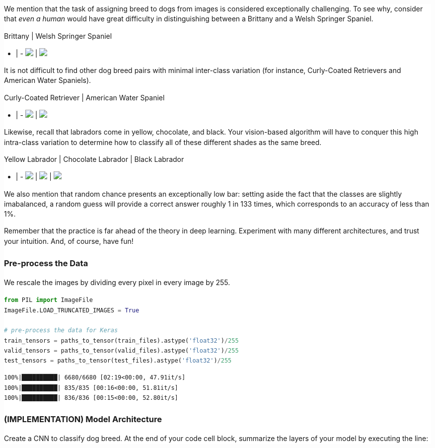 We mention that the task of assigning breed to dogs from images is considered exceptionally challenging.  To see why, consider that *even a human* would have great difficulty in distinguishing between a Brittany and a Welsh Springer Spaniel.  

Brittany | Welsh Springer Spaniel
- | - 
<img src="images/Brittany_02625.jpg" width="100"> | <img src="images/Welsh_springer_spaniel_08203.jpg" width="200">

It is not difficult to find other dog breed pairs with minimal inter-class variation (for instance, Curly-Coated Retrievers and American Water Spaniels).  

Curly-Coated Retriever | American Water Spaniel
- | -
<img src="images/Curly-coated_retriever_03896.jpg" width="200"> | <img src="images/American_water_spaniel_00648.jpg" width="200">


Likewise, recall that labradors come in yellow, chocolate, and black.  Your vision-based algorithm will have to conquer this high intra-class variation to determine how to classify all of these different shades as the same breed.  

Yellow Labrador | Chocolate Labrador | Black Labrador
- | -
<img src="images/Labrador_retriever_06457.jpg" width="150"> | <img src="images/Labrador_retriever_06455.jpg" width="240"> | <img src="images/Labrador_retriever_06449.jpg" width="220">

We also mention that random chance presents an exceptionally low bar: setting aside the fact that the classes are slightly imabalanced, a random guess will provide a correct answer roughly 1 in 133 times, which corresponds to an accuracy of less than 1%.  

Remember that the practice is far ahead of the theory in deep learning.  Experiment with many different architectures, and trust your intuition.  And, of course, have fun! 

### Pre-process the Data

We rescale the images by dividing every pixel in every image by 255.


```python
from PIL import ImageFile                            
ImageFile.LOAD_TRUNCATED_IMAGES = True                 

# pre-process the data for Keras
train_tensors = paths_to_tensor(train_files).astype('float32')/255
valid_tensors = paths_to_tensor(valid_files).astype('float32')/255
test_tensors = paths_to_tensor(test_files).astype('float32')/255
```

    100%|██████████| 6680/6680 [02:19<00:00, 47.91it/s]
    100%|██████████| 835/835 [00:16<00:00, 51.81it/s]
    100%|██████████| 836/836 [00:15<00:00, 52.80it/s]


### (IMPLEMENTATION) Model Architecture

Create a CNN to classify dog breed.  At the end of your code cell block, summarize the layers of your model by executing the line:
    